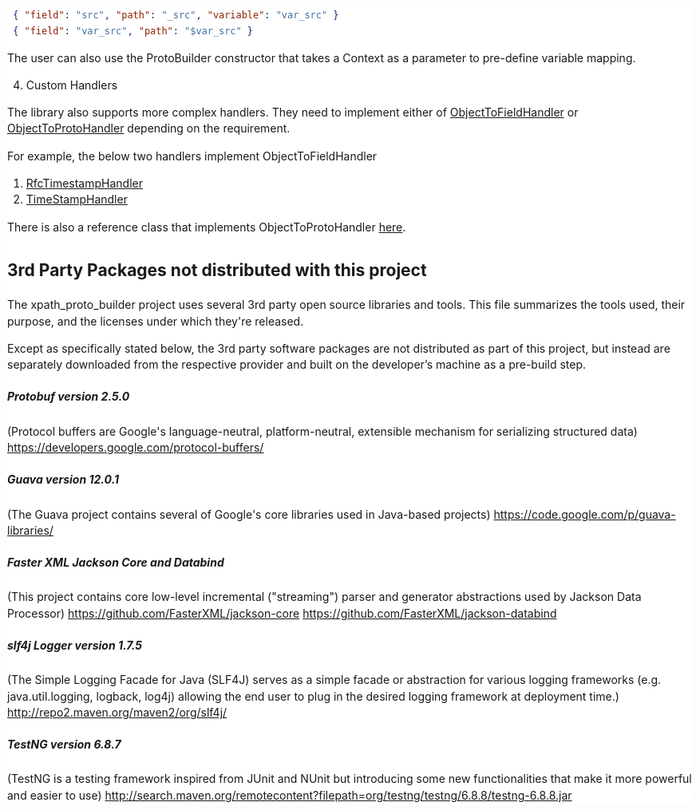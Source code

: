  ```json
  { "field": "src", "path": "_src", "variable": "var_src" }
  { "field": "var_src", "path": "$var_src" }
 ```

 The user can also use the ProtoBuilder constructor that takes a Context as a parameter to pre-define variable mapping.

4. Custom Handlers

 The library also supports more complex handlers. They need to implement either of [ObjectToFieldHandler](/src/main/java/com/yahoo/xpathproto/ObjectToFieldHandler.java) or [ObjectToProtoHandler](/src/main/java/com/yahoo/xpathproto/ObjectToProtoHandler.java) depending on the requirement.

 For example, the below two handlers implement ObjectToFieldHandler
 1. [RfcTimestampHandler](/src/main/java/com/yahoo/xpathproto/handler/RfcTimestampHandler.java)
 2. [TimeStampHandler](/src/main/java/com/yahoo/xpathproto/handler/TimeStampHandler.java)
 

 There is also a reference class that implements ObjectToProtoHandler [here](/src/test/java/com/yahoo/xpathproto/ImageHandler.java).


3rd Party Packages not distributed with this project
----------------------------------------------------
The xpath_proto_builder project uses several 3rd party open source libraries and tools.
This file summarizes the tools used, their purpose, and the licenses under which they're released.

Except as specifically stated below, the 3rd party software packages are not distributed as part of this project, but instead are separately downloaded from the respective provider and built on the developer’s machine as a pre-build step.

##### Protobuf version 2.5.0
(Protocol buffers are Google's language-neutral, platform-neutral, extensible mechanism for serializing structured data)
https://developers.google.com/protocol-buffers/

##### Guava version 12.0.1
(The Guava project contains several of Google's core libraries used in Java-based projects)
https://code.google.com/p/guava-libraries/

##### Faster XML Jackson Core and Databind
(This project contains core low-level incremental ("streaming") parser and generator abstractions used by Jackson Data Processor)
https://github.com/FasterXML/jackson-core
https://github.com/FasterXML/jackson-databind

##### slf4j Logger version 1.7.5
(The Simple Logging Facade for Java (SLF4J) serves as a simple facade or abstraction for various logging frameworks (e.g. java.util.logging, logback, log4j) allowing the end user to plug in the desired logging framework at deployment time.)
http://repo2.maven.org/maven2/org/slf4j/

##### TestNG version 6.8.7
(TestNG is a testing framework inspired from JUnit and NUnit but introducing some new functionalities that make it more powerful and easier to use)
http://search.maven.org/remotecontent?filepath=org/testng/testng/6.8.8/testng-6.8.8.jar
